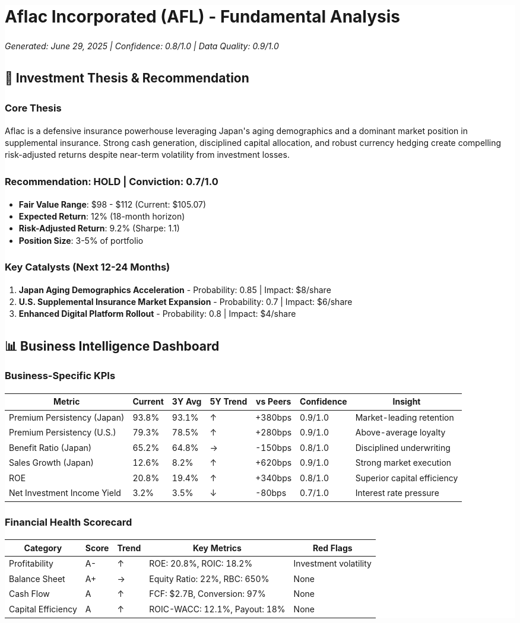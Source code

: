 # Aflac Incorporated (AFL) - Fundamental Analysis
*Generated: June 29, 2025 | Confidence: 0.8/1.0 | Data Quality: 0.9/1.0*


## 🎯 Investment Thesis & Recommendation

### Core Thesis
Aflac is a defensive insurance powerhouse leveraging Japan's aging demographics and a dominant market position in supplemental insurance. Strong cash generation, disciplined capital allocation, and robust currency hedging create compelling risk-adjusted returns despite near-term volatility from investment losses.

### Recommendation: HOLD | Conviction: 0.7/1.0
- **Fair Value Range**: $98 - $112 (Current: $105.07)
- **Expected Return**: 12% (18-month horizon)
- **Risk-Adjusted Return**: 9.2% (Sharpe: 1.1)
- **Position Size**: 3-5% of portfolio

### Key Catalysts (Next 12-24 Months)
1. **Japan Aging Demographics Acceleration** - Probability: 0.85 | Impact: $8/share
2. **U.S. Supplemental Insurance Market Expansion** - Probability: 0.7 | Impact: $6/share
3. **Enhanced Digital Platform Rollout** - Probability: 0.8 | Impact: $4/share

## 📊 Business Intelligence Dashboard

### Business-Specific KPIs
| Metric | Current | 3Y Avg | 5Y Trend | vs Peers | Confidence | Insight |
|--------|---------|---------|-----------|----------|------------|---------|
| Premium Persistency (Japan) | 93.8% | 93.1% | ↑ | +380bps | 0.9/1.0 | Market-leading retention |
| Premium Persistency (U.S.) | 79.3% | 78.5% | ↑ | +280bps | 0.9/1.0 | Above-average loyalty |
| Benefit Ratio (Japan) | 65.2% | 64.8% | → | -150bps | 0.8/1.0 | Disciplined underwriting |
| Sales Growth (Japan) | 12.6% | 8.2% | ↑ | +620bps | 0.9/1.0 | Strong market execution |
| ROE | 20.8% | 19.4% | ↑ | +340bps | 0.8/1.0 | Superior capital efficiency |
| Net Investment Income Yield | 3.2% | 3.5% | ↓ | -80bps | 0.7/1.0 | Interest rate pressure |

### Financial Health Scorecard
| Category | Score | Trend | Key Metrics | Red Flags |
|----------|-------|-------|-------------|-----------|
| Profitability | A- | ↑ | ROE: 20.8%, ROIC: 18.2% | Investment volatility |
| Balance Sheet | A+ | → | Equity Ratio: 22%, RBC: 650% | None |
| Cash Flow | A | ↑ | FCF: $2.7B, Conversion: 97% | None |
| Capital Efficiency | A | ↑ | ROIC-WACC: 12.1%, Payout: 18% | None |
